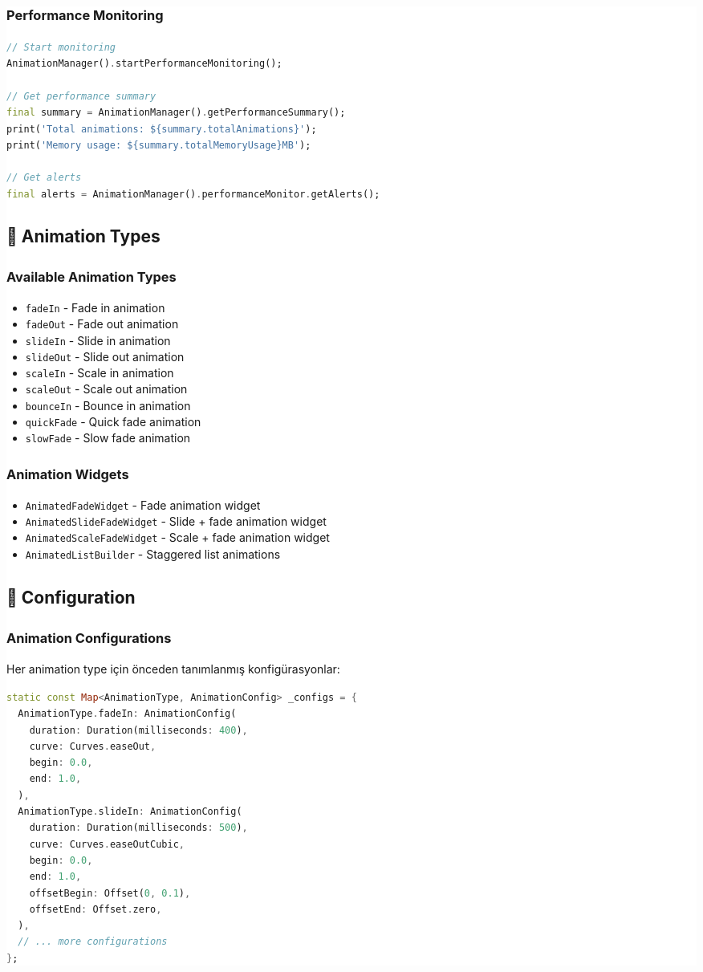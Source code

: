 ### Performance Monitoring

```dart
// Start monitoring
AnimationManager().startPerformanceMonitoring();

// Get performance summary
final summary = AnimationManager().getPerformanceSummary();
print('Total animations: ${summary.totalAnimations}');
print('Memory usage: ${summary.totalMemoryUsage}MB');

// Get alerts
final alerts = AnimationManager().performanceMonitor.getAlerts();
```

## 🎨 Animation Types

### Available Animation Types

- `fadeIn` - Fade in animation
- `fadeOut` - Fade out animation
- `slideIn` - Slide in animation
- `slideOut` - Slide out animation
- `scaleIn` - Scale in animation
- `scaleOut` - Scale out animation
- `bounceIn` - Bounce in animation
- `quickFade` - Quick fade animation
- `slowFade` - Slow fade animation

### Animation Widgets

- `AnimatedFadeWidget` - Fade animation widget
- `AnimatedSlideFadeWidget` - Slide + fade animation widget
- `AnimatedScaleFadeWidget` - Scale + fade animation widget
- `AnimatedListBuilder` - Staggered list animations

## 🔧 Configuration

### Animation Configurations

Her animation type için önceden tanımlanmış konfigürasyonlar:

```dart
static const Map<AnimationType, AnimationConfig> _configs = {
  AnimationType.fadeIn: AnimationConfig(
    duration: Duration(milliseconds: 400),
    curve: Curves.easeOut,
    begin: 0.0,
    end: 1.0,
  ),
  AnimationType.slideIn: AnimationConfig(
    duration: Duration(milliseconds: 500),
    curve: Curves.easeOutCubic,
    begin: 0.0,
    end: 1.0,
    offsetBegin: Offset(0, 0.1),
    offsetEnd: Offset.zero,
  ),
  // ... more configurations
};
```
